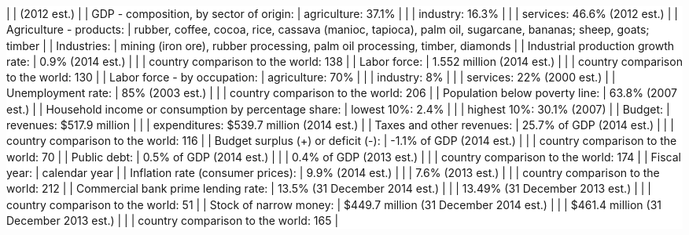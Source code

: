 | | (2012 est.) |
| GDP - composition, by sector of origin: | agriculture: 37.1% |
| | industry: 16.3% |
| | services: 46.6% (2012 est.) |
| Agriculture - products: | rubber, coffee, cocoa, rice, cassava (manioc, tapioca), palm oil, sugarcane, bananas; sheep, goats; timber |
| Industries: | mining (iron ore), rubber processing, palm oil processing, timber, diamonds |
| Industrial production growth rate: | 0.9% (2014 est.) |
| | country comparison to the world:  138 |
| Labor force: | 1.552 million (2014 est.) |
| | country comparison to the world:  130 |
| Labor force - by occupation: | agriculture: 70% |
| | industry: 8% |
| | services: 22% (2000 est.) |
| Unemployment rate: | 85% (2003 est.) |
| | country comparison to the world:  206 |
| Population below poverty line: | 63.8% (2007 est.) |
| Household income or consumption by percentage share: | lowest 10%: 2.4% |
| | highest 10%: 30.1% (2007) |
| Budget: | revenues: $517.9 million |
| | expenditures: $539.7 million (2014 est.) |
| Taxes and other revenues: | 25.7% of GDP (2014 est.) |
| | country comparison to the world:  116 |
| Budget surplus (+) or deficit (-): | -1.1% of GDP (2014 est.) |
| | country comparison to the world:  70 |
| Public debt: | 0.5% of GDP (2014 est.) |
| | 0.4% of GDP (2013 est.) |
| | country comparison to the world:  174 |
| Fiscal year: | calendar year |
| Inflation rate (consumer prices): | 9.9% (2014 est.) |
| | 7.6% (2013 est.) |
| | country comparison to the world:  212 |
| Commercial bank prime lending rate: | 13.5% (31 December 2014 est.) |
| | 13.49% (31 December 2013 est.) |
| | country comparison to the world:  51 |
| Stock of narrow money: | $449.7 million (31 December 2014 est.) |
| | $461.4 million (31 December 2013 est.) |
| | country comparison to the world:  165 |